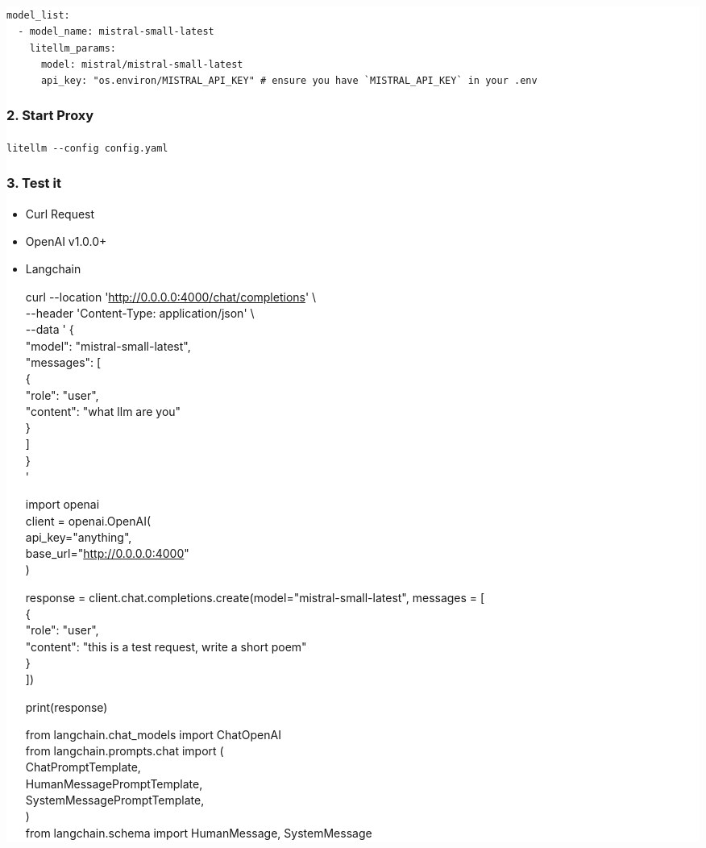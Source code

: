    
    model_list:  
      - model_name: mistral-small-latest  
        litellm_params:  
          model: mistral/mistral-small-latest  
          api_key: "os.environ/MISTRAL_API_KEY" # ensure you have `MISTRAL_API_KEY` in your .env  
    

### 2\. Start Proxy​
    
    
    litellm --config config.yaml  
    

### 3\. Test it​

  * Curl Request
  * OpenAI v1.0.0+
  * Langchain

    
    
    curl --location 'http://0.0.0.0:4000/chat/completions' \  
    --header 'Content-Type: application/json' \  
    --data ' {  
          "model": "mistral-small-latest",  
          "messages": [  
            {  
              "role": "user",  
              "content": "what llm are you"  
            }  
          ]  
        }  
    '  
    
    
    
    import openai  
    client = openai.OpenAI(  
        api_key="anything",  
        base_url="http://0.0.0.0:4000"  
    )  
      
    response = client.chat.completions.create(model="mistral-small-latest", messages = [  
        {  
            "role": "user",  
            "content": "this is a test request, write a short poem"  
        }  
    ])  
      
    print(response)  
      
    
    
    
    from langchain.chat_models import ChatOpenAI  
    from langchain.prompts.chat import (  
        ChatPromptTemplate,  
        HumanMessagePromptTemplate,  
        SystemMessagePromptTemplate,  
    )  
    from langchain.schema import HumanMessage, SystemMessage  
      